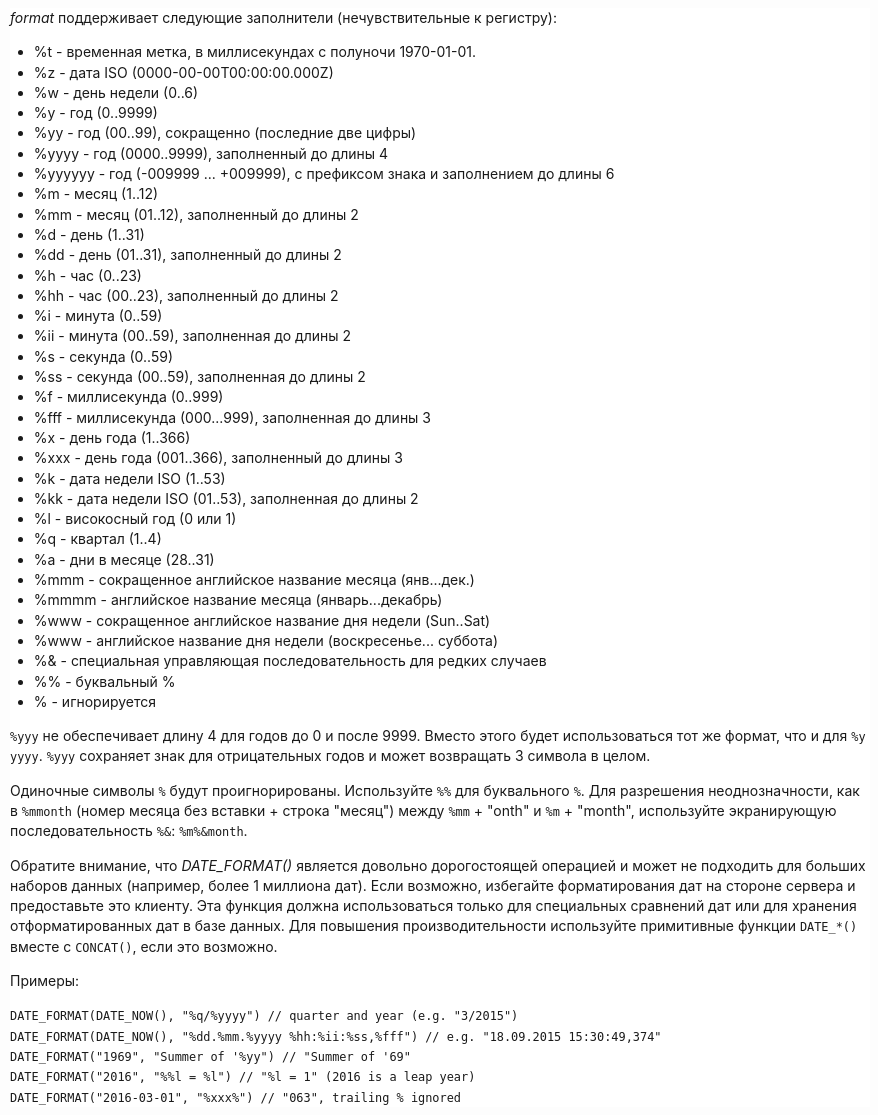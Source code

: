 _format_ поддерживает следующие заполнители (нечувствительные к регистру):

-   %t - временная метка, в миллисекундах с полуночи 1970-01-01.
-   %z - дата ISO (0000-00-00T00:00:00.000Z)
-   %w - день недели (0..6)
-   %y - год (0..9999)
-   %yy - год (00..99), сокращенно (последние две цифры)
-   %yyyy - год (0000..9999), заполненный до длины 4
-   %yyyyyy - год (-009999 ... +009999), с префиксом знака и заполнением до длины 6
-   %m - месяц (1..12)
-   %mm - месяц (01..12), заполненный до длины 2
-   %d - день (1..31)
-   %dd - день (01..31), заполненный до длины 2
-   %h - час (0..23)
-   %hh - час (00..23), заполненный до длины 2
-   %i - минута (0..59)
-   %ii - минута (00..59), заполненная до длины 2
-   %s - секунда (0..59)
-   %ss - секунда (00..59), заполненная до длины 2
-   %f - миллисекунда (0..999)
-   %fff - миллисекунда (000...999), заполненная до длины 3
-   %x - день года (1..366)
-   %xxx - день года (001..366), заполненный до длины 3
-   %k - дата недели ISO (1..53)
-   %kk - дата недели ISO (01..53), заполненная до длины 2
-   %l - високосный год (0 или 1)
-   %q - квартал (1..4)
-   %a - дни в месяце (28..31)
-   %mmm - сокращенное английское название месяца (янв...дек.)
-   %mmmm - английское название месяца (январь...декабрь)
-   %www - сокращенное английское название дня недели (Sun..Sat)
-   %www - английское название дня недели (воскресенье... суббота)
-   %& - специальная управляющая последовательность для редких случаев
-   %% - буквальный %
-   % - игнорируется

`%yyy` не обеспечивает длину 4 для годов до 0 и после 9999. Вместо этого будет использоваться тот же формат, что и для `%yyyyy`. `%yyy` сохраняет знак для отрицательных годов и может возвращать 3 символа в целом.

Одиночные символы `%` будут проигнорированы. Используйте `%%` для буквального `%`. Для разрешения неоднозначности, как в `%mmonth` (номер месяца без вставки + строка "месяц") между `%mm` + "onth" и `%m` + "month", используйте экранирующую последовательность `%&`: `%m%&month`.

Обратите внимание, что _DATE_FORMAT()_ является довольно дорогостоящей операцией и может не подходить для больших наборов данных (например, более 1 миллиона дат). Если возможно, избегайте форматирования дат на стороне сервера и предоставьте это клиенту. Эта функция должна использоваться только для специальных сравнений дат или для хранения отформатированных дат в базе данных. Для повышения производительности используйте примитивные функции `DATE_*()` вместе с `CONCAT()`, если это возможно.

Примеры:



```aql
DATE_FORMAT(DATE_NOW(), "%q/%yyyy") // quarter and year (e.g. "3/2015")
DATE_FORMAT(DATE_NOW(), "%dd.%mm.%yyyy %hh:%ii:%ss,%fff") // e.g. "18.09.2015 15:30:49,374"
DATE_FORMAT("1969", "Summer of '%yy") // "Summer of '69"
DATE_FORMAT("2016", "%%l = %l") // "%l = 1" (2016 is a leap year)
DATE_FORMAT("2016-03-01", "%xxx%") // "063", trailing % ignored
```
